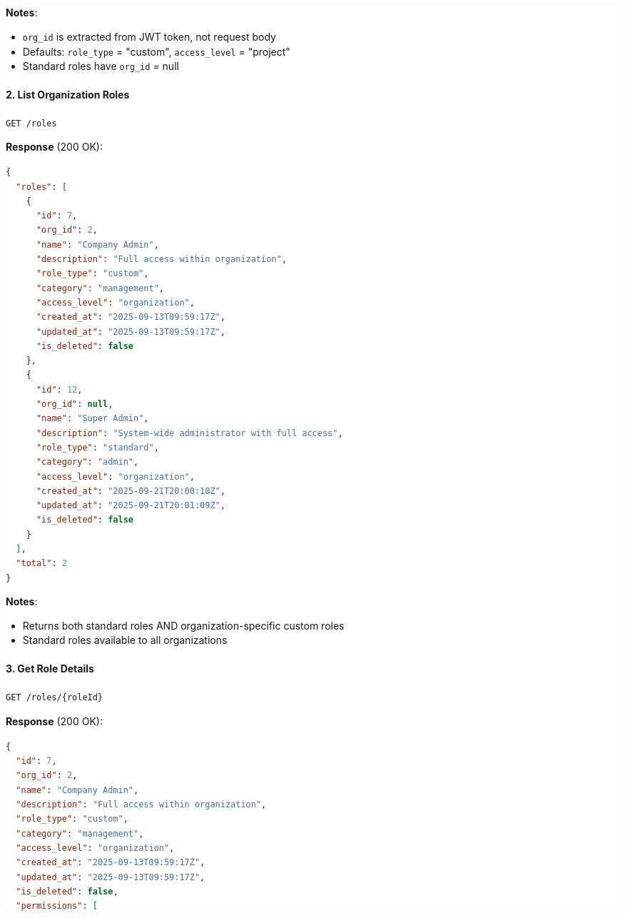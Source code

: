 **Notes**:
- `org_id` is extracted from JWT token, not request body
- Defaults: `role_type` = "custom", `access_level` = "project"
- Standard roles have `org_id` = null

#### 2. List Organization Roles
```
GET /roles
```

**Response** (200 OK):
```json
{
  "roles": [
    {
      "id": 7,
      "org_id": 2,
      "name": "Company Admin",
      "description": "Full access within organization",
      "role_type": "custom",
      "category": "management",
      "access_level": "organization",
      "created_at": "2025-09-13T09:59:17Z",
      "updated_at": "2025-09-13T09:59:17Z",
      "is_deleted": false
    },
    {
      "id": 12,
      "org_id": null,
      "name": "Super Admin",
      "description": "System-wide administrator with full access",
      "role_type": "standard",
      "category": "admin",
      "access_level": "organization",
      "created_at": "2025-09-21T20:00:10Z",
      "updated_at": "2025-09-21T20:01:09Z",
      "is_deleted": false
    }
  ],
  "total": 2
}
```

**Notes**:
- Returns both standard roles AND organization-specific custom roles
- Standard roles available to all organizations

#### 3. Get Role Details
```
GET /roles/{roleId}
```

**Response** (200 OK):
```json
{
  "id": 7,
  "org_id": 2,
  "name": "Company Admin",
  "description": "Full access within organization",
  "role_type": "custom",
  "category": "management",
  "access_level": "organization",
  "created_at": "2025-09-13T09:59:17Z",
  "updated_at": "2025-09-13T09:59:17Z",
  "is_deleted": false,
  "permissions": [
```